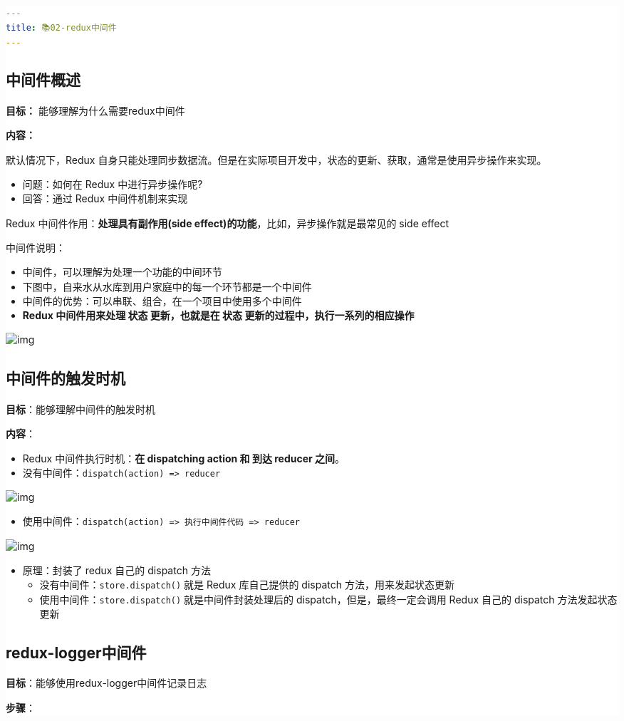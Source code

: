 ```yaml
---
title: 📚02-redux中间件
---
```






## 中间件概述

**目标：** 能够理解为什么需要redux中间件

**内容：**

默认情况下，Redux 自身只能处理同步数据流。但是在实际项目开发中，状态的更新、获取，通常是使用异步操作来实现。

- 问题：如何在 Redux 中进行异步操作呢?
- 回答：通过 Redux 中间件机制来实现

Redux 中间件作用：**处理具有副作用(side effect)的功能**，比如，异步操作就是最常见的 side effect

中间件说明：

- 中间件，可以理解为处理一个功能的中间环节
- 下图中，自来水从水库到用户家庭中的每一个环节都是一个中间件
- 中间件的优势：可以串联、组合，在一个项目中使用多个中间件
- **Redux 中间件用来处理 状态 更新，也就是在 状态 更新的过程中，执行一系列的相应操作**

![img](https://wuxiaohui-1254415986.cos.ap-nanjing.myqcloud.com/uPic/%E8%87%AA%E6%9D%A5%E6%B0%B4%E5%A4%84%E7%90%86.a086fbd9.jpg)

## 中间件的触发时机

**目标**：能够理解中间件的触发时机

**内容**：

- Redux 中间件执行时机：**在 dispatching action 和 到达 reducer 之间**。
- 没有中间件：`dispatch(action) => reducer`

![img](https://wuxiaohui-1254415986.cos.ap-nanjing.myqcloud.com/uPic/redux%E4%B8%AD%E9%97%B4%E4%BB%B6-%E8%A7%A6%E5%8F%91%E6%97%B6%E6%9C%BA1.7ed4716d.jpg)

- 使用中间件：`dispatch(action) => 执行中间件代码 => reducer`

![img](https://wuxiaohui-1254415986.cos.ap-nanjing.myqcloud.com/uPic/redux%E4%B8%AD%E9%97%B4%E4%BB%B6-%E8%A7%A6%E5%8F%91%E6%97%B6%E6%9C%BA2.f9cef2c8.jpg)

- 原理：封装了 redux 自己的 dispatch 方法
  - 没有中间件：`store.dispatch()` 就是 Redux 库自己提供的 dispatch 方法，用来发起状态更新
  - 使用中间件：`store.dispatch()` 就是中间件封装处理后的 dispatch，但是，最终一定会调用 Redux 自己的 dispatch 方法发起状态更新

## redux-logger中间件

**目标**：能够使用redux-logger中间件记录日志

**步骤**：
